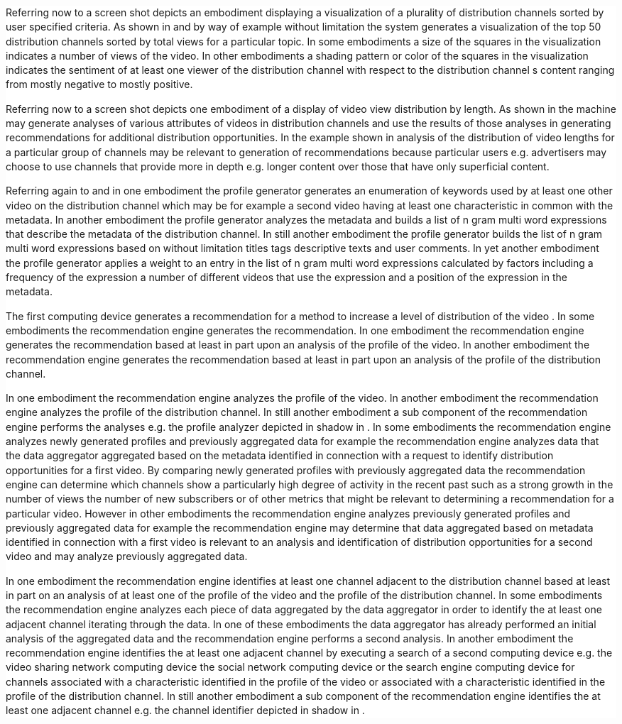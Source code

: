 Referring now to a screen shot depicts an embodiment displaying a visualization of a plurality of distribution channels sorted by user specified criteria. As shown in and by way of example without limitation the system generates a visualization of the top 50 distribution channels sorted by total views for a particular topic. In some embodiments a size of the squares in the visualization indicates a number of views of the video. In other embodiments a shading pattern or color of the squares in the visualization indicates the sentiment of at least one viewer of the distribution channel with respect to the distribution channel s content ranging from mostly negative to mostly positive.

Referring now to a screen shot depicts one embodiment of a display of video view distribution by length. As shown in the machine may generate analyses of various attributes of videos in distribution channels and use the results of those analyses in generating recommendations for additional distribution opportunities. In the example shown in analysis of the distribution of video lengths for a particular group of channels may be relevant to generation of recommendations because particular users e.g. advertisers may choose to use channels that provide more in depth e.g. longer content over those that have only superficial content.

Referring again to and in one embodiment the profile generator generates an enumeration of keywords used by at least one other video on the distribution channel which may be for example a second video having at least one characteristic in common with the metadata. In another embodiment the profile generator analyzes the metadata and builds a list of n gram multi word expressions that describe the metadata of the distribution channel. In still another embodiment the profile generator builds the list of n gram multi word expressions based on without limitation titles tags descriptive texts and user comments. In yet another embodiment the profile generator applies a weight to an entry in the list of n gram multi word expressions calculated by factors including a frequency of the expression a number of different videos that use the expression and a position of the expression in the metadata.

The first computing device generates a recommendation for a method to increase a level of distribution of the video . In some embodiments the recommendation engine generates the recommendation. In one embodiment the recommendation engine generates the recommendation based at least in part upon an analysis of the profile of the video. In another embodiment the recommendation engine generates the recommendation based at least in part upon an analysis of the profile of the distribution channel.

In one embodiment the recommendation engine analyzes the profile of the video. In another embodiment the recommendation engine analyzes the profile of the distribution channel. In still another embodiment a sub component of the recommendation engine performs the analyses e.g. the profile analyzer depicted in shadow in . In some embodiments the recommendation engine analyzes newly generated profiles and previously aggregated data for example the recommendation engine analyzes data that the data aggregator aggregated based on the metadata identified in connection with a request to identify distribution opportunities for a first video. By comparing newly generated profiles with previously aggregated data the recommendation engine can determine which channels show a particularly high degree of activity in the recent past such as a strong growth in the number of views the number of new subscribers or of other metrics that might be relevant to determining a recommendation for a particular video. However in other embodiments the recommendation engine analyzes previously generated profiles and previously aggregated data for example the recommendation engine may determine that data aggregated based on metadata identified in connection with a first video is relevant to an analysis and identification of distribution opportunities for a second video and may analyze previously aggregated data.

In one embodiment the recommendation engine identifies at least one channel adjacent to the distribution channel based at least in part on an analysis of at least one of the profile of the video and the profile of the distribution channel. In some embodiments the recommendation engine analyzes each piece of data aggregated by the data aggregator in order to identify the at least one adjacent channel iterating through the data. In one of these embodiments the data aggregator has already performed an initial analysis of the aggregated data and the recommendation engine performs a second analysis. In another embodiment the recommendation engine identifies the at least one adjacent channel by executing a search of a second computing device e.g. the video sharing network computing device the social network computing device or the search engine computing device for channels associated with a characteristic identified in the profile of the video or associated with a characteristic identified in the profile of the distribution channel. In still another embodiment a sub component of the recommendation engine identifies the at least one adjacent channel e.g. the channel identifier depicted in shadow in .

